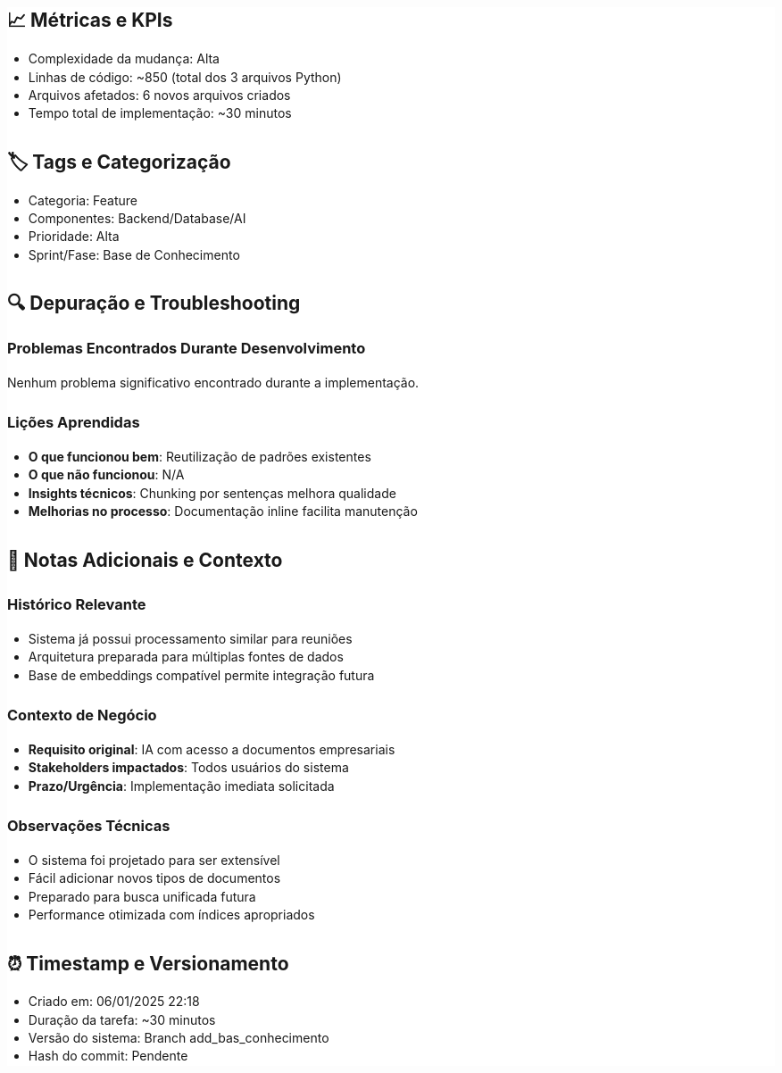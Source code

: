 ## 📈 Métricas e KPIs
- Complexidade da mudança: Alta
- Linhas de código: ~850 (total dos 3 arquivos Python)
- Arquivos afetados: 6 novos arquivos criados
- Tempo total de implementação: ~30 minutos

## 🏷️ Tags e Categorização
- Categoria: Feature
- Componentes: Backend/Database/AI
- Prioridade: Alta
- Sprint/Fase: Base de Conhecimento

## 🔍 Depuração e Troubleshooting 
### Problemas Encontrados Durante Desenvolvimento
Nenhum problema significativo encontrado durante a implementação.

### Lições Aprendidas
- **O que funcionou bem**: Reutilização de padrões existentes
- **O que não funcionou**: N/A
- **Insights técnicos**: Chunking por sentenças melhora qualidade
- **Melhorias no processo**: Documentação inline facilita manutenção

## 📝 Notas Adicionais e Contexto
### Histórico Relevante
- Sistema já possui processamento similar para reuniões
- Arquitetura preparada para múltiplas fontes de dados
- Base de embeddings compatível permite integração futura

### Contexto de Negócio
- **Requisito original**: IA com acesso a documentos empresariais
- **Stakeholders impactados**: Todos usuários do sistema
- **Prazo/Urgência**: Implementação imediata solicitada

### Observações Técnicas
- O sistema foi projetado para ser extensível
- Fácil adicionar novos tipos de documentos
- Preparado para busca unificada futura
- Performance otimizada com índices apropriados

## ⏰ Timestamp e Versionamento
- Criado em: 06/01/2025 22:18
- Duração da tarefa: ~30 minutos
- Versão do sistema: Branch add_bas_conhecimento
- Hash do commit: Pendente